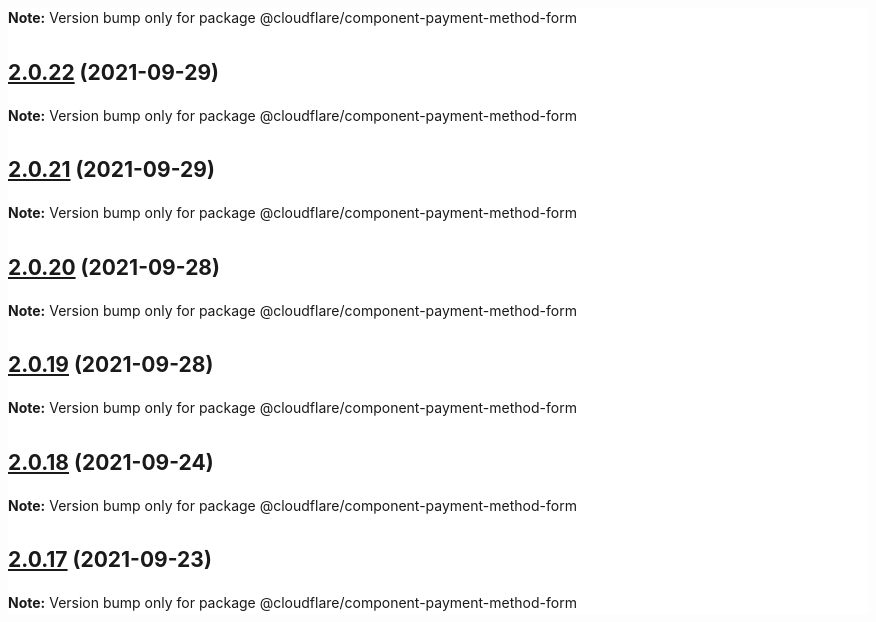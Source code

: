 **Note:** Version bump only for package @cloudflare/component-payment-method-form





## [2.0.22](http://stash.cfops.it:7999/fe/stratus/compare/@cloudflare/component-payment-method-form@2.0.21...@cloudflare/component-payment-method-form@2.0.22) (2021-09-29)

**Note:** Version bump only for package @cloudflare/component-payment-method-form





## [2.0.21](http://stash.cfops.it:7999/fe/stratus/compare/@cloudflare/component-payment-method-form@2.0.20...@cloudflare/component-payment-method-form@2.0.21) (2021-09-29)

**Note:** Version bump only for package @cloudflare/component-payment-method-form





## [2.0.20](http://stash.cfops.it:7999/fe/stratus/compare/@cloudflare/component-payment-method-form@2.0.19...@cloudflare/component-payment-method-form@2.0.20) (2021-09-28)

**Note:** Version bump only for package @cloudflare/component-payment-method-form





## [2.0.19](http://stash.cfops.it:7999/fe/stratus/compare/@cloudflare/component-payment-method-form@2.0.18...@cloudflare/component-payment-method-form@2.0.19) (2021-09-28)

**Note:** Version bump only for package @cloudflare/component-payment-method-form





## [2.0.18](http://stash.cfops.it:7999/fe/stratus/compare/@cloudflare/component-payment-method-form@2.0.17...@cloudflare/component-payment-method-form@2.0.18) (2021-09-24)

**Note:** Version bump only for package @cloudflare/component-payment-method-form





## [2.0.17](http://stash.cfops.it:7999/fe/stratus/compare/@cloudflare/component-payment-method-form@2.0.16...@cloudflare/component-payment-method-form@2.0.17) (2021-09-23)

**Note:** Version bump only for package @cloudflare/component-payment-method-form
